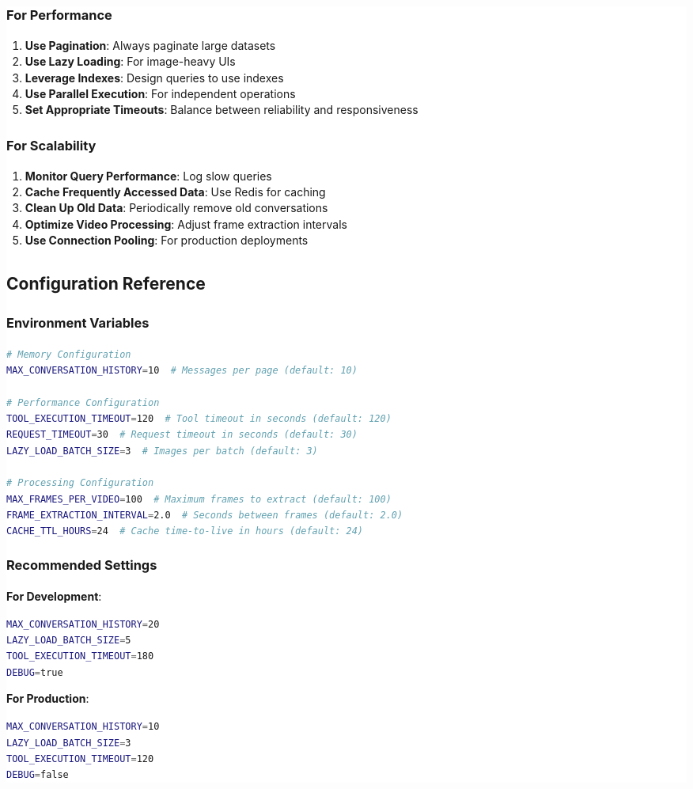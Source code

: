 ### For Performance

1. **Use Pagination**: Always paginate large datasets
2. **Use Lazy Loading**: For image-heavy UIs
3. **Leverage Indexes**: Design queries to use indexes
4. **Use Parallel Execution**: For independent operations
5. **Set Appropriate Timeouts**: Balance between reliability and responsiveness

### For Scalability

1. **Monitor Query Performance**: Log slow queries
2. **Cache Frequently Accessed Data**: Use Redis for caching
3. **Clean Up Old Data**: Periodically remove old conversations
4. **Optimize Video Processing**: Adjust frame extraction intervals
5. **Use Connection Pooling**: For production deployments

## Configuration Reference

### Environment Variables

```bash
# Memory Configuration
MAX_CONVERSATION_HISTORY=10  # Messages per page (default: 10)

# Performance Configuration
TOOL_EXECUTION_TIMEOUT=120  # Tool timeout in seconds (default: 120)
REQUEST_TIMEOUT=30  # Request timeout in seconds (default: 30)
LAZY_LOAD_BATCH_SIZE=3  # Images per batch (default: 3)

# Processing Configuration
MAX_FRAMES_PER_VIDEO=100  # Maximum frames to extract (default: 100)
FRAME_EXTRACTION_INTERVAL=2.0  # Seconds between frames (default: 2.0)
CACHE_TTL_HOURS=24  # Cache time-to-live in hours (default: 24)
```

### Recommended Settings

**For Development**:
```bash
MAX_CONVERSATION_HISTORY=20
LAZY_LOAD_BATCH_SIZE=5
TOOL_EXECUTION_TIMEOUT=180
DEBUG=true
```

**For Production**:
```bash
MAX_CONVERSATION_HISTORY=10
LAZY_LOAD_BATCH_SIZE=3
TOOL_EXECUTION_TIMEOUT=120
DEBUG=false
```
